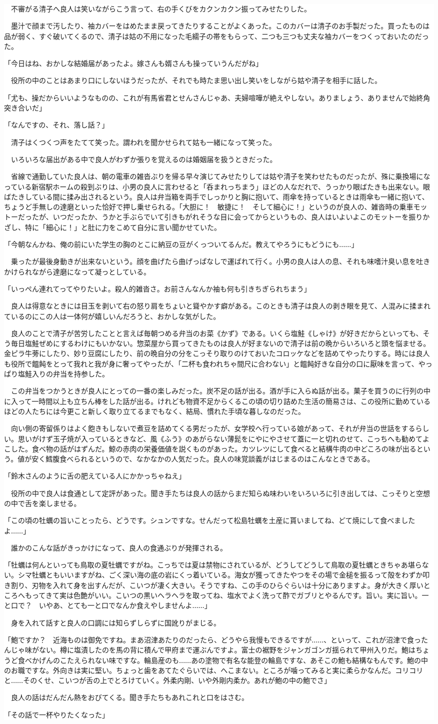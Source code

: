 　不審がる清子へ良人は笑いながらこう言って、右の手くびをカクンカクン振ってみせたりした。

　墨汁で顔まで汚したり、袖カバーをはめたまま戻ってきたりすることがよくあった。このカバーは清子のお手製だった。買ったものは品が弱く、すぐ破いてくるので、清子は姑の不用になった毛繻子の帯をもらって、二つも三つも丈夫な袖カバーをつくっておいたのだった。

「今日はね、おかしな結婚届があったよ。嫁さんも婿さんも操っていうんだがね」

　役所の中のことはあまり口にしないほうだったが、それでも時たま思い出し笑いをしながら姑や清子を相手に話した。

「尤も、操だからいいようなものの、これが有馬省君とせんさんじゃあ、夫婦喧嘩が絶えやしない。ありましょう、ありませんで始終角突き合いだ」

「なんですの、それ、落し話？」

　清子はくつくつ声をたてて笑った。謂われを聞かせられて姑も一緒になって笑った。

　いろいろな届出がある中で良人がわずか張りを覚えるのは婚姻届を扱うときだった。

　省線で通勤していた良人は、朝の電車の雑沓ぶりを帰る早々演じてみせたりしては姑や清子を笑わせたものだったが、殊に乗換場になっている新宿駅ホームの殺到ぶりは、小男の良人に言わせると「呑まれっちまう」ほどの人なだれで、うっかり眼ばたきも出来ない。眼ばたきしている間に揉み出されるという。良人は弁当箱を両手でしっかりと胸に抱いて、雨傘を持っているときは雨傘も一緒に抱いて、ちょうど手無しの達磨といった恰好で押し乗せられる。「大胆に！　敏捷に！　そして細心に！」というのが良人の、雑沓時の乗車モットーだったが、いつだったか、うかと手ぶらでいて引きもがれそうな目に会ってからというもの、良人はいよいよこのモットーを振りかざし、特に「細心に！」と肚に力をこめて自分に言い聞かせていた。

「今朝なんかね、俺の前にいた学生の胸のとこに納豆の豆がくっついてるんだ。教えてやろうにもどうにも……」

　乗ったが最後身動きが出来ないという。顔を曲げたら曲げっぱなしで運ばれて行く。小男の良人は人の息、それも味嗜汁臭い息を吐きかけられながら達磨になって凝っとしている。

「いっぺん連れてってやりたいよ。殺人的雑沓さ。お前さんなんか袖も何も引きちぎられちまう」

　良人は得意なときには目玉を剥いて右の怒り肩をちょいと聳やかす癖がある。このときも清子は良人の剥き眼を見て、人混みに揉まれているのにこの人は一体何が嬉しいんだろうと、おかしな気がした。

　良人のことで清子が苦労したことと言えば毎朝つめる弁当のお菜《かず》である。いくら塩鮭《しゃけ》が好きだからといっても、そう毎日塩鮭ぜめにするわけにもいかない。惣菜屋から買ってきたものは良人が好まないので清子は前の晩からいろいろと頭を悩ませる。金ピラ牛蒡にしたり、妙り豆腐にしたり、前の晩自分の分をこっそり取りのけておいたコロッケなどを詰めてやったりする。時には良人も役所で饂飩をとって我れと我が身に奢ってやったが、「二杯も食われちゃ間尺に合わない」と饂飩好きな自分の口に厭味を言って、やっぱり塩鮭入りの弁当を持参した。

　この弁当をつかうときが良人にとっての一番の楽しみだった。炭不足の話が出る。酒が手に入らぬ話が出る。菓子を買うのに行列の中に入って一時間以上も立ちん棒をした話が出る。けれども物資不足からくるこの頃の切り詰めた生活の簡易さは、この役所に勤めているほどの人たちには今更こと新しく取り立てるまでもなく、結局、慣れた手頃な暮しなのだった。

　向い側の寄留係りはよく飽きもしないで煮豆を詰めてくる男だったが、女学校へ行っている娘があって、それが弁当の世話をするらしい。思いがけず玉子焼が入っているときなど、風《ふう》のあがらない薄髭をにやにやさせて蓋に一と切れのせて、こっちへも勧めてよこした。食べ物の話がはずんだ。鯨の赤肉の栄養価値を説くものがあった。カツレツにして食べると結構牛肉の中どころの味が出るという。値が安く鱈腹食べられるというので、なかなかの人気だった。良人の味覚談義がはじまるのはこんなときである。

「鈴木さんのように舌の肥えている人にかかっちゃねえ」

　役所の中で良人は食通として定評があった。聞き手たちは良人の話からまだ知らぬ味わいをいろいろに引き出しては、こっそりと空想の中で舌を楽しませる。

「この頃の牡蠣の旨いことったら、どうです。シュンですな。せんだって松島牡蠣を土産に貰いましてね、どて焼にして食べましたよ……」

　誰かのこんな話がきっかけになって、良人の食通ぶりが発揮される。

「牡蠣は何んといっても鳥取の夏牡蠣ですがね。こっちでは夏は禁物にされているが、どうしてどうして鳥取の夏牡蠣ときちゃあ堪らない。シマ牡蠣ともいいますがね、ごく深い海の底の岩にくっ着いている。海女が獲ってきたやつをその場で金槌を振るって殻をわずか叩き割り、刃物を入れて身を出すんだが、こいつが凄く大きい。そうですね、この手のひらぐらいは十分にありますよ。身が大きく厚いところへもってきて実は色艶がいい。こいつの黒いヘラヘラを取ってね、塩水でよく洗って酢でガブリとやるんです。旨い。実に旨い。一と口で？　いやあ、とても一と口でなんか食えやしませんよ……」

　身を入れて話すと良人の口調には知らずしらずに国訛りがまじる。

「鮑ですか？　近海ものは御免ですね。まあ沼津あたりのだったら、どうやら我慢もできるですが……、といって、これが沼津で食ったんじゃ味がない。樽に塩漬したのを馬の背に積んで甲府まで運ぶんですよ。富士の裾野をジャンガゴンガ揺られて甲州入りだ。鮑はちょうど食べかげんのこたえられない味ですな。輪島産のも……あの塗物で有名な能登の輪島ですな、あそこの鮑も結構なもんです。鮑の中のお職ですな。外向きは実に堅い。ちょっと歯をあてたぐらいでは、へこまない。ところが噛ってみると実に柔らかなんだ。コリコリと……そのくせ、こいつが舌の上でとろけていく。外柔内剛、いや外剛内柔か。あれが鮑の中の鮑でさ」

　良人の話はだんだん熱をおびてくる。聞き手たちもあれこれと口をはさむ。

「その話で一杯やりたくなった」
